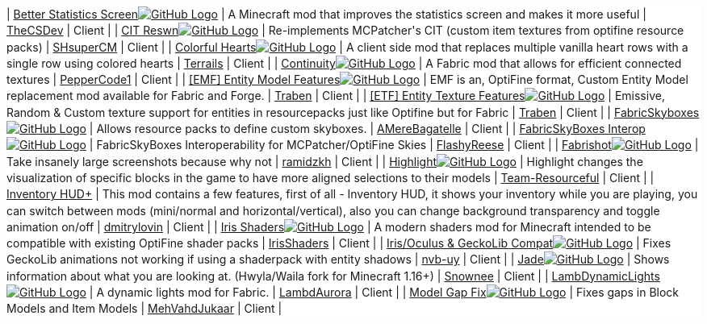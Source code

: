 | [Better Statistics Screen](https://modrinth.com/mod/better-stats)[![GitHub Logo](https://raw.githubusercontent.com/TheUsefulLists/assets/main/Images/Platform_Icons/Github.png)](https://github.com/TheCSDev/mc-better-stats) | A Minecraft mod that improves the statistics screen and makes it more useful | [TheCSDev](https://github.com/TheCSDev) | Client |
| [CIT Reswn](https://modrinth.com/mod/cit-resewn)[![GitHub Logo](https://raw.githubusercontent.com/TheUsefulLists/assets/main/Images/Platform_Icons/Github.png)](https://github.com/SHsuperCM/CITResewn) | Re-implements MCPatcher's CIT (custom item textures from optifine resource packs) | [SHsuperCM](https://github.com/SHsuperCM) | Client |
| [Colorful Hearts](https://modrinth.com/mod/colorful-hearts)[![GitHub Logo](https://raw.githubusercontent.com/TheUsefulLists/assets/main/Images/Platform_Icons/Github.png)](https://github.com/Terrails/colorful-hearts) | A client side mod that replaces multiple vanilla heart rows with a single row using colored hearts | [Terrails](https://github.com/Terrails) | Client |
| [Continuity](https://modrinth.com/mod/continuity)[![GitHub Logo](https://raw.githubusercontent.com/TheUsefulLists/assets/main/Images/Platform_Icons/Github.png)](https://github.com/PepperCode1/Continuity) | A Fabric mod that allows for efficient connected textures | [PepperCode1](https://github.com/PepperCode1) | Client |
| [[EMF] Entity Model Features](https://modrinth.com/mod/entity-model-features)[![GitHub Logo](https://raw.githubusercontent.com/TheUsefulLists/assets/main/Images/Platform_Icons/Github.png)](https://github.com/Traben-0/Entity_Model_Features) | EMF is an, OptiFine format, Custom Entity Model replacement mod available for Fabric and Forge. | [Traben](https://github.com/Traben-0) | Client |
| [[ETF] Entity Texture Features](https://modrinth.com/mod/entitytexturefeatures)[![GitHub Logo](https://raw.githubusercontent.com/TheUsefulLists/assets/main/Images/Platform_Icons/Github.png)](https://github.com/Traben-0/Entity_Texture_Features) | Emissive, Random & Custom texture support for entities in resourcepacks just like Optifine but for Fabric | [Traben](https://github.com/Traben-0) | Client |
| [FabricSkyboxes](https://modrinth.com/mod/fabricskyboxes)[![GitHub Logo](https://raw.githubusercontent.com/TheUsefulLists/assets/main/Images/Platform_Icons/Github.png)](https://github.com/AMereBagatelle/fabricskyboxes) | Allows resource packs to define custom skyboxes. | [AMereBagatelle](https://github.com/AMereBagatelle) | Client |
| [FabricSkyBoxes Interop](https://modrinth.com/mod/fabricskyboxes-interop)[![GitHub Logo](https://raw.githubusercontent.com/TheUsefulLists/assets/main/Images/Platform_Icons/Github.png)](https://github.com/FlashyReese/fabricskyboxes-interop) | FabricSkyBoxes Interoperability for MCPatcher/OptiFine Skies | [FlashyReese](https://github.com/FlashyReese) | Client |
| [Fabrishot](https://modrinth.com/mod/fabrishot)[![GitHub Logo](https://raw.githubusercontent.com/TheUsefulLists/assets/main/Images/Platform_Icons/Github.png)](https://github.com/ramidzkh/fabrishot) | Take insanely large screenshots because why not | [ramidzkh](https://github.com/ramidzkh) | Client |
| [Highlight](https://modrinth.com/mod/highlight)[![GitHub Logo](https://raw.githubusercontent.com/TheUsefulLists/assets/main/Images/Platform_Icons/Github.png)](https://github.com/Team-Resourceful/Highlight) | Highlight changes the visualization of specific blocks in the game to have more aligned selections to their models | [Team-Resourceful](https://github.com/Team-Resourceful) | Client |
| [Inventory HUD+](https://www.curseforge.com/minecraft/mc-mods/inventory-hud-forge) | This mod contains a few features, first of all - Inventory HUD, it shows your inventory while you are playing, you can switch between mods (mini/normal and horizontal/vertical), also you can change background transparency and toggle animation on/off  | [dmitrylovin](https://www.curseforge.com/members/dmitrylovin) | Client |
| [Iris Shaders](https://modrinth.com/mod/iris)[![GitHub Logo](https://raw.githubusercontent.com/TheUsefulLists/assets/main/Images/Platform_Icons/Github.png)](https://github.com/IrisShaders/Iris) | A modern shaders mod for Minecraft intended to be compatible with existing OptiFine shader packs | [IrisShaders](https://github.com/IrisShaders) | Client |
| [Iris/Oculus & GeckoLib Compat](https://modrinth.com/mod/geckoanimfix)[![GitHub Logo](https://raw.githubusercontent.com/TheUsefulLists/assets/main/Images/Platform_Icons/Github.png)](https://github.com/nvb-uy/geckoanimfix) | Fixes GeckoLib animations not working if using a shaderpack with entity shadows | [nvb-uy](https://github.com/nvb-uy) | Client |
| [Jade](https://modrinth.com/mod/jade)[![GitHub Logo](https://raw.githubusercontent.com/TheUsefulLists/assets/main/Images/Platform_Icons/Github.png)](https://github.com/Snownee/Jade) | Shows information about what you are looking at. (Hwyla/Waila fork for Minecraft 1.16+) | [Snownee](https://github.com/Snownee) | Client |
| [LambDynamicLights](https://modrinth.com/mod/lambdynamiclights)[![GitHub Logo](https://raw.githubusercontent.com/TheUsefulLists/assets/main/Images/Platform_Icons/Github.png)](https://github.com/LambdAurora/LambDynamicLights) | A dynamic lights mod for Fabric. | [LambdAurora](https://github.com/LambdAurora) | Client |
| [Model Gap Fix](https://modrinth.com/mod/modelfix)[![GitHub Logo](https://raw.githubusercontent.com/TheUsefulLists/assets/main/Images/Platform_Icons/Github.png)](https://github.com/MehVahdJukaar/modefix-multi) | Fixes gaps in Block Models and Item Models | [MehVahdJukaar](https://github.com/MehVahdJukaar) | Client |